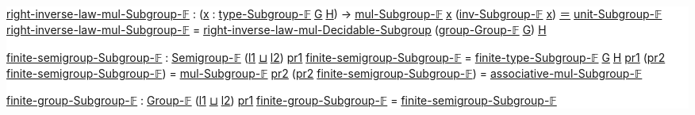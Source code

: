   <a id="9628" href="finite-group-theory.subgroups-finite-groups.html#9628" class="Function">right-inverse-law-mul-Subgroup-𝔽</a> <a id="9661" class="Symbol">:</a>
    <a id="9667" class="Symbol">(</a><a id="9668" href="finite-group-theory.subgroups-finite-groups.html#9668" class="Bound">x</a> <a id="9670" class="Symbol">:</a> <a id="9672" href="finite-group-theory.subgroups-finite-groups.html#5374" class="Function">type-Subgroup-𝔽</a> <a id="9688" href="finite-group-theory.subgroups-finite-groups.html#7639" class="Bound">G</a> <a id="9690" href="finite-group-theory.subgroups-finite-groups.html#7656" class="Bound">H</a><a id="9691" class="Symbol">)</a> <a id="9693" class="Symbol">→</a>
    <a id="9699" href="finite-group-theory.subgroups-finite-groups.html#8396" class="Function">mul-Subgroup-𝔽</a> <a id="9714" href="finite-group-theory.subgroups-finite-groups.html#9668" class="Bound">x</a> <a id="9716" class="Symbol">(</a><a id="9717" href="finite-group-theory.subgroups-finite-groups.html#9274" class="Function">inv-Subgroup-𝔽</a> <a id="9732" href="finite-group-theory.subgroups-finite-groups.html#9668" class="Bound">x</a><a id="9733" class="Symbol">)</a> <a id="9735" href="foundation-core.identity-types.html#1865" class="Function Operator">＝</a> <a id="9737" href="finite-group-theory.subgroups-finite-groups.html#8772" class="Function">unit-Subgroup-𝔽</a>
  <a id="9755" href="finite-group-theory.subgroups-finite-groups.html#9628" class="Function">right-inverse-law-mul-Subgroup-𝔽</a> <a id="9788" class="Symbol">=</a>
    <a id="9794" href="group-theory.decidable-subgroups.html#10169" class="Function">right-inverse-law-mul-Decidable-Subgroup</a> <a id="9835" class="Symbol">(</a><a id="9836" href="finite-group-theory.finite-groups.html#2404" class="Function">group-Group-𝔽</a> <a id="9850" href="finite-group-theory.subgroups-finite-groups.html#7639" class="Bound">G</a><a id="9851" class="Symbol">)</a> <a id="9853" href="finite-group-theory.subgroups-finite-groups.html#7656" class="Bound">H</a>

  <a id="9858" href="finite-group-theory.subgroups-finite-groups.html#9858" class="Function">finite-semigroup-Subgroup-𝔽</a> <a id="9886" class="Symbol">:</a> <a id="9888" href="finite-group-theory.finite-semigroups.html#1209" class="Function">Semigroup-𝔽</a> <a id="9900" class="Symbol">(</a><a id="9901" href="finite-group-theory.subgroups-finite-groups.html#7623" class="Bound">l1</a> <a id="9904" href="Agda.Primitive.html#810" class="Primitive Operator">⊔</a> <a id="9906" href="finite-group-theory.subgroups-finite-groups.html#7626" class="Bound">l2</a><a id="9908" class="Symbol">)</a>
  <a id="9912" href="foundation-core.dependent-pair-types.html#605" class="Field">pr1</a> <a id="9916" href="finite-group-theory.subgroups-finite-groups.html#9858" class="Function">finite-semigroup-Subgroup-𝔽</a> <a id="9944" class="Symbol">=</a> <a id="9946" href="finite-group-theory.subgroups-finite-groups.html#5639" class="Function">finite-type-Subgroup-𝔽</a> <a id="9969" href="finite-group-theory.subgroups-finite-groups.html#7639" class="Bound">G</a> <a id="9971" href="finite-group-theory.subgroups-finite-groups.html#7656" class="Bound">H</a>
  <a id="9975" href="foundation-core.dependent-pair-types.html#605" class="Field">pr1</a> <a id="9979" class="Symbol">(</a><a id="9980" href="foundation-core.dependent-pair-types.html#617" class="Field">pr2</a> <a id="9984" href="finite-group-theory.subgroups-finite-groups.html#9858" class="Function">finite-semigroup-Subgroup-𝔽</a><a id="10011" class="Symbol">)</a> <a id="10013" class="Symbol">=</a> <a id="10015" href="finite-group-theory.subgroups-finite-groups.html#8396" class="Function">mul-Subgroup-𝔽</a>
  <a id="10032" href="foundation-core.dependent-pair-types.html#617" class="Field">pr2</a> <a id="10036" class="Symbol">(</a><a id="10037" href="foundation-core.dependent-pair-types.html#617" class="Field">pr2</a> <a id="10041" href="finite-group-theory.subgroups-finite-groups.html#9858" class="Function">finite-semigroup-Subgroup-𝔽</a><a id="10068" class="Symbol">)</a> <a id="10070" class="Symbol">=</a> <a id="10072" href="finite-group-theory.subgroups-finite-groups.html#8528" class="Function">associative-mul-Subgroup-𝔽</a>

  <a id="10102" href="finite-group-theory.subgroups-finite-groups.html#10102" class="Function">finite-group-Subgroup-𝔽</a> <a id="10126" class="Symbol">:</a> <a id="10128" href="finite-group-theory.finite-groups.html#1975" class="Function">Group-𝔽</a> <a id="10136" class="Symbol">(</a><a id="10137" href="finite-group-theory.subgroups-finite-groups.html#7623" class="Bound">l1</a> <a id="10140" href="Agda.Primitive.html#810" class="Primitive Operator">⊔</a> <a id="10142" href="finite-group-theory.subgroups-finite-groups.html#7626" class="Bound">l2</a><a id="10144" class="Symbol">)</a>
  <a id="10148" href="foundation-core.dependent-pair-types.html#605" class="Field">pr1</a> <a id="10152" href="finite-group-theory.subgroups-finite-groups.html#10102" class="Function">finite-group-Subgroup-𝔽</a> <a id="10176" class="Symbol">=</a> <a id="10178" href="finite-group-theory.subgroups-finite-groups.html#9858" class="Function">finite-semigroup-Subgroup-𝔽</a>